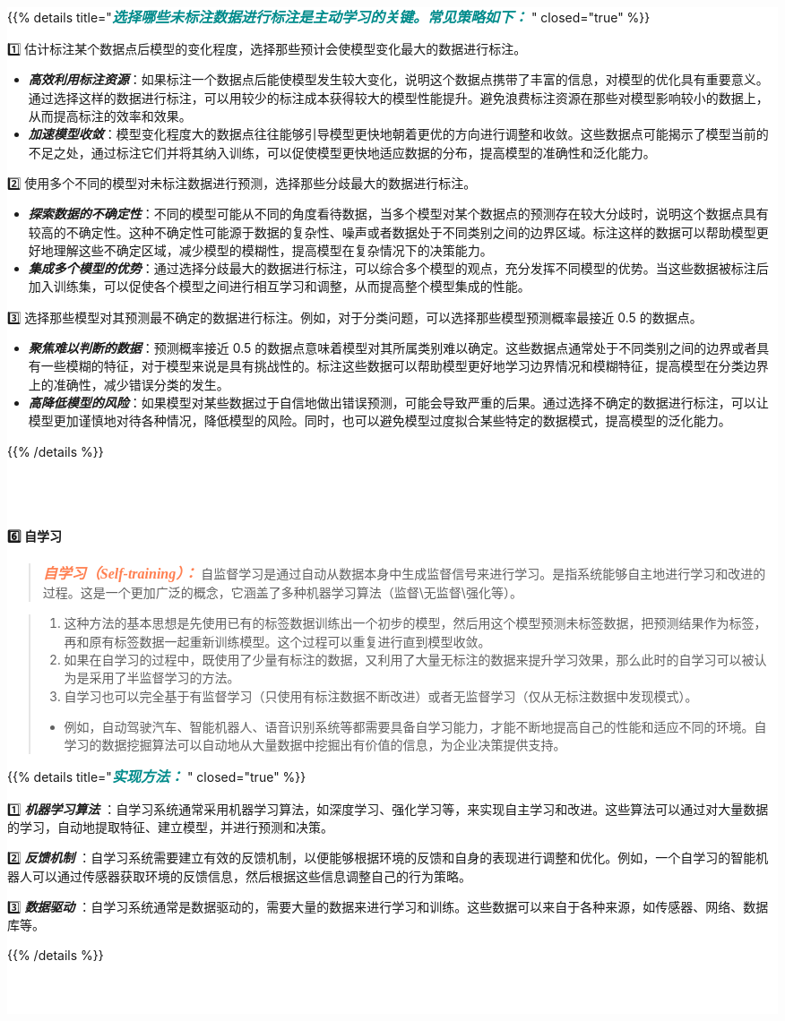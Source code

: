 
{{% details title="<font color=DarkCyan face=Georgia  size=3>***选择哪些未标注数据进行标注是主动学习的关键。常见策略如下：*** </font>" closed="true" %}}

1️⃣ 估计标注某个数据点后模型的变化程度，选择那些预计会使模型变化最大的数据进行标注。

- ***高效利用标注资源***：如果标注一个数据点后能使模型发生较大变化，说明这个数据点携带了丰富的信息，对模型的优化具有重要意义。通过选择这样的数据进行标注，可以用较少的标注成本获得较大的模型性能提升。避免浪费标注资源在那些对模型影响较小的数据上，从而提高标注的效率和效果。
- ***加速模型收敛***：模型变化程度大的数据点往往能够引导模型更快地朝着更优的方向进行调整和收敛。这些数据点可能揭示了模型当前的不足之处，通过标注它们并将其纳入训练，可以促使模型更快地适应数据的分布，提高模型的准确性和泛化能力。


2️⃣ 使用多个不同的模型对未标注数据进行预测，选择那些分歧最大的数据进行标注。

- ***探索数据的不确定性***：不同的模型可能从不同的角度看待数据，当多个模型对某个数据点的预测存在较大分歧时，说明这个数据点具有较高的不确定性。这种不确定性可能源于数据的复杂性、噪声或者数据处于不同类别之间的边界区域。标注这样的数据可以帮助模型更好地理解这些不确定区域，减少模型的模糊性，提高模型在复杂情况下的决策能力。
- ***集成多个模型的优势***：通过选择分歧最大的数据进行标注，可以综合多个模型的观点，充分发挥不同模型的优势。当这些数据被标注后加入训练集，可以促使各个模型之间进行相互学习和调整，从而提高整个模型集成的性能。


3️⃣ 选择那些模型对其预测最不确定的数据进行标注。例如，对于分类问题，可以选择那些模型预测概率最接近 0.5 的数据点。

- ***聚焦难以判断的数据***：预测概率接近 0.5 的数据点意味着模型对其所属类别难以确定。这些数据点通常处于不同类别之间的边界或者具有一些模糊的特征，对于模型来说是具有挑战性的。标注这些数据可以帮助模型更好地学习边界情况和模糊特征，提高模型在分类边界上的准确性，减少错误分类的发生。
- ***高降低模型的风险***：如果模型对某些数据过于自信地做出错误预测，可能会导致严重的后果。通过选择不确定的数据进行标注，可以让模型更加谨慎地对待各种情况，降低模型的风险。同时，也可以避免模型过度拟合某些特定的数据模式，提高模型的泛化能力。


{{% /details %}}




<br><br>




#### <font face=Georgia>6️⃣ 自学习</font>

> <font color=Coral face=Georgia  size=3>***自学习（Self-training）：*** </font>自监督学习是通过自动从数据本身中生成监督信号来进行学习。是指系统能够自主地进行学习和改进的过程。这是一个更加广泛的概念，它涵盖了多种机器学习算法（监督\无监督\强化等）。

> 1. 这种方法的基本思想是先使用已有的标签数据训练出一个初步的模型，然后用这个模型预测未标签数据，把预测结果作为标签，再和原有标签数据一起重新训练模型。这个过程可以重复进行直到模型收敛。
> 2. 如果在自学习的过程中，既使用了少量有标注的数据，又利用了大量无标注的数据来提升学习效果，那么此时的自学习可以被认为是采用了半监督学习的方法。
> 3. 自学习也可以完全基于有监督学习（只使用有标注数据不断改进）或者无监督学习（仅从无标注数据中发现模式）。
> - 例如，自动驾驶汽车、智能机器人、语音识别系统等都需要具备自学习能力，才能不断地提高自己的性能和适应不同的环境。自学习的数据挖掘算法可以自动地从大量数据中挖掘出有价值的信息，为企业决策提供支持。

{{% details title="<font color=DarkCyan face=Georgia  size=3>***实现方法：*** </font>" closed="true" %}}

1️⃣ ***机器学习算法*** ：自学习系统通常采用机器学习算法，如深度学习、强化学习等，来实现自主学习和改进。这些算法可以通过对大量数据的学习，自动地提取特征、建立模型，并进行预测和决策。

2️⃣ ***反馈机制*** ：自学习系统需要建立有效的反馈机制，以便能够根据环境的反馈和自身的表现进行调整和优化。例如，一个自学习的智能机器人可以通过传感器获取环境的反馈信息，然后根据这些信息调整自己的行为策略。

3️⃣ ***数据驱动*** ：自学习系统通常是数据驱动的，需要大量的数据来进行学习和训练。这些数据可以来自于各种来源，如传感器、网络、数据库等。

{{% /details %}}




<br><br>
